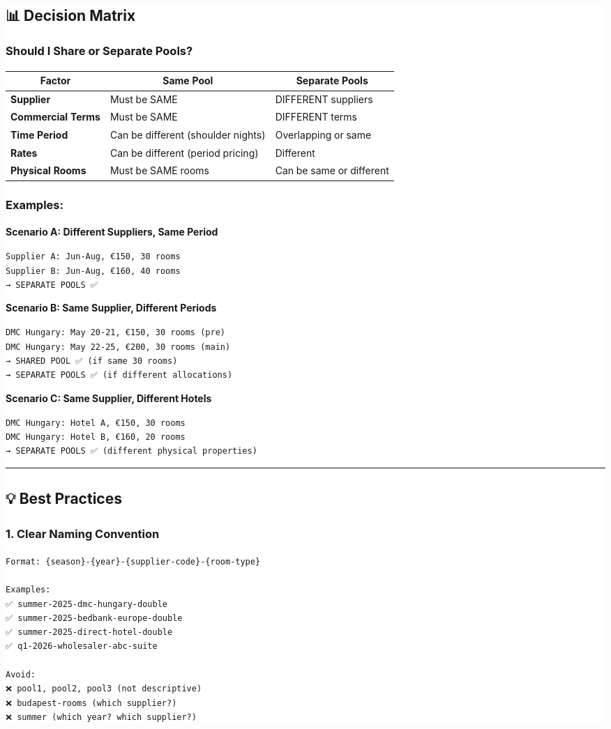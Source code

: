 
## 📊 **Decision Matrix**

### **Should I Share or Separate Pools?**

| Factor | Same Pool | Separate Pools |
|--------|-----------|----------------|
| **Supplier** | Must be SAME | DIFFERENT suppliers |
| **Commercial Terms** | Must be SAME | DIFFERENT terms |
| **Time Period** | Can be different (shoulder nights) | Overlapping or same |
| **Rates** | Can be different (period pricing) | Different |
| **Physical Rooms** | Must be SAME rooms | Can be same or different |

### **Examples:**

**Scenario A: Different Suppliers, Same Period**
```
Supplier A: Jun-Aug, €150, 30 rooms
Supplier B: Jun-Aug, €160, 40 rooms
→ SEPARATE POOLS ✅
```

**Scenario B: Same Supplier, Different Periods**
```
DMC Hungary: May 20-21, €150, 30 rooms (pre)
DMC Hungary: May 22-25, €200, 30 rooms (main)
→ SHARED POOL ✅ (if same 30 rooms)
→ SEPARATE POOLS ✅ (if different allocations)
```

**Scenario C: Same Supplier, Different Hotels**
```
DMC Hungary: Hotel A, €150, 30 rooms
DMC Hungary: Hotel B, €160, 20 rooms
→ SEPARATE POOLS ✅ (different physical properties)
```

---

## 💡 **Best Practices**

### **1. Clear Naming Convention**

```
Format: {season}-{year}-{supplier-code}-{room-type}

Examples:
✅ summer-2025-dmc-hungary-double
✅ summer-2025-bedbank-europe-double
✅ summer-2025-direct-hotel-double
✅ q1-2026-wholesaler-abc-suite

Avoid:
❌ pool1, pool2, pool3 (not descriptive)
❌ budapest-rooms (which supplier?)
❌ summer (which year? which supplier?)
```
